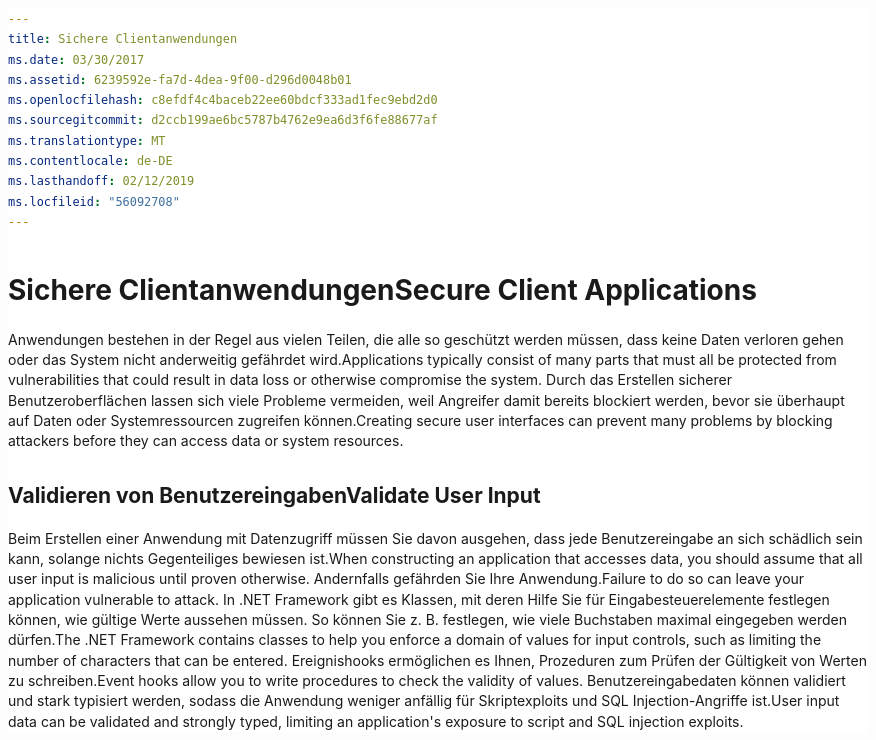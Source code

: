 ```yaml
---
title: Sichere Clientanwendungen
ms.date: 03/30/2017
ms.assetid: 6239592e-fa7d-4dea-9f00-d296d0048b01
ms.openlocfilehash: c8efdf4c4baceb22ee60bdcf333ad1fec9ebd2d0
ms.sourcegitcommit: d2ccb199ae6bc5787b4762e9ea6d3f6fe88677af
ms.translationtype: MT
ms.contentlocale: de-DE
ms.lasthandoff: 02/12/2019
ms.locfileid: "56092708"
---
```

# <a name="secure-client-applications"></a><span data-ttu-id="80d9a-102">Sichere Clientanwendungen</span><span class="sxs-lookup"><span data-stu-id="80d9a-102">Secure Client Applications</span></span>
<span data-ttu-id="80d9a-103">Anwendungen bestehen in der Regel aus vielen Teilen, die alle so geschützt werden müssen, dass keine Daten verloren gehen oder das System nicht anderweitig gefährdet wird.</span><span class="sxs-lookup"><span data-stu-id="80d9a-103">Applications typically consist of many parts that must all be protected from vulnerabilities that could result in data loss or otherwise compromise the system.</span></span> <span data-ttu-id="80d9a-104">Durch das Erstellen sicherer Benutzeroberflächen lassen sich viele Probleme vermeiden, weil Angreifer damit bereits blockiert werden, bevor sie überhaupt auf Daten oder Systemressourcen zugreifen können.</span><span class="sxs-lookup"><span data-stu-id="80d9a-104">Creating secure user interfaces can prevent many problems by blocking attackers before they can access data or system resources.</span></span>  
  
## <a name="validate-user-input"></a><span data-ttu-id="80d9a-105">Validieren von Benutzereingaben</span><span class="sxs-lookup"><span data-stu-id="80d9a-105">Validate User Input</span></span>  
 <span data-ttu-id="80d9a-106">Beim Erstellen einer Anwendung mit Datenzugriff müssen Sie davon ausgehen, dass jede Benutzereingabe an sich schädlich sein kann, solange nichts Gegenteiliges bewiesen ist.</span><span class="sxs-lookup"><span data-stu-id="80d9a-106">When constructing an application that accesses data, you should assume that all user input is malicious until proven otherwise.</span></span> <span data-ttu-id="80d9a-107">Andernfalls gefährden Sie Ihre Anwendung.</span><span class="sxs-lookup"><span data-stu-id="80d9a-107">Failure to do so can leave your application vulnerable to attack.</span></span> <span data-ttu-id="80d9a-108">In .NET Framework gibt es Klassen, mit deren Hilfe Sie für Eingabesteuerelemente festlegen können, wie gültige Werte aussehen müssen. So können Sie z. B. festlegen, wie viele Buchstaben maximal eingegeben werden dürfen.</span><span class="sxs-lookup"><span data-stu-id="80d9a-108">The .NET Framework contains classes to help you enforce a domain of values for input controls, such as limiting the number of characters that can be entered.</span></span> <span data-ttu-id="80d9a-109">Ereignishooks ermöglichen es Ihnen, Prozeduren zum Prüfen der Gültigkeit von Werten zu schreiben.</span><span class="sxs-lookup"><span data-stu-id="80d9a-109">Event hooks allow you to write procedures to check the validity of values.</span></span> <span data-ttu-id="80d9a-110">Benutzereingabedaten können validiert und stark typisiert werden, sodass die Anwendung weniger anfällig für Skriptexploits und SQL Injection-Angriffe ist.</span><span class="sxs-lookup"><span data-stu-id="80d9a-110">User input data can be validated and strongly typed, limiting an application's exposure to script and SQL injection exploits.</span></span>  
  